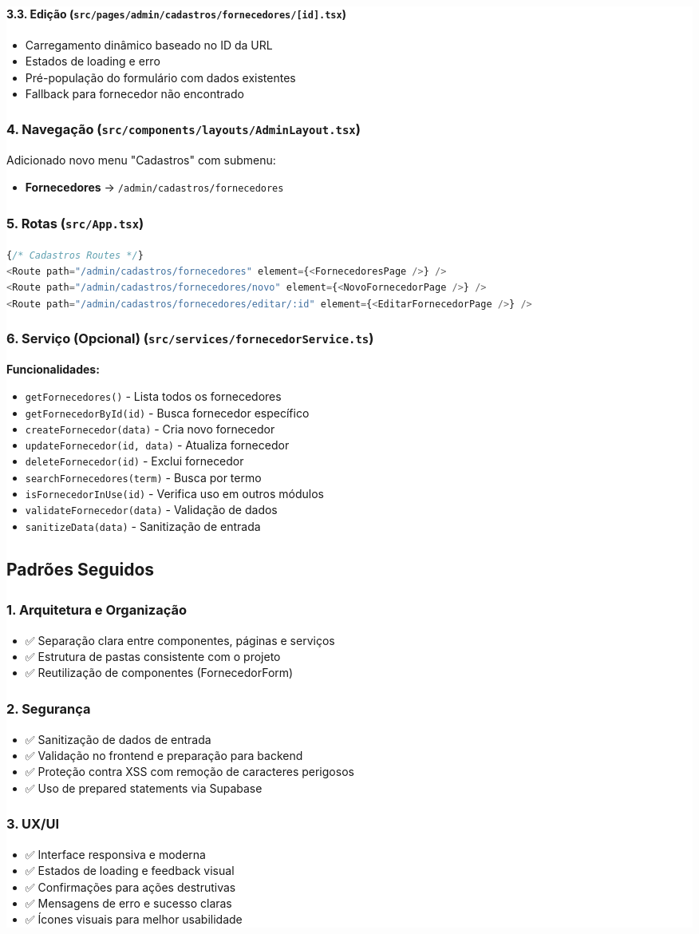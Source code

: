 #### 3.3. Edição (`src/pages/admin/cadastros/fornecedores/[id].tsx`)
- Carregamento dinâmico baseado no ID da URL
- Estados de loading e erro
- Pré-população do formulário com dados existentes
- Fallback para fornecedor não encontrado

### 4. Navegação (`src/components/layouts/AdminLayout.tsx`)

Adicionado novo menu "Cadastros" com submenu:
- **Fornecedores** → `/admin/cadastros/fornecedores`

### 5. Rotas (`src/App.tsx`)

```typescript
{/* Cadastros Routes */}
<Route path="/admin/cadastros/fornecedores" element={<FornecedoresPage />} />
<Route path="/admin/cadastros/fornecedores/novo" element={<NovoFornecedorPage />} />
<Route path="/admin/cadastros/fornecedores/editar/:id" element={<EditarFornecedorPage />} />
```

### 6. Serviço (Opcional) (`src/services/fornecedorService.ts`)

**Funcionalidades:**
- `getFornecedores()` - Lista todos os fornecedores
- `getFornecedorById(id)` - Busca fornecedor específico
- `createFornecedor(data)` - Cria novo fornecedor
- `updateFornecedor(id, data)` - Atualiza fornecedor
- `deleteFornecedor(id)` - Exclui fornecedor
- `searchFornecedores(term)` - Busca por termo
- `isFornecedorInUse(id)` - Verifica uso em outros módulos
- `validateFornecedor(data)` - Validação de dados
- `sanitizeData(data)` - Sanitização de entrada

## Padrões Seguidos

### 1. **Arquitetura e Organização**
- ✅ Separação clara entre componentes, páginas e serviços
- ✅ Estrutura de pastas consistente com o projeto
- ✅ Reutilização de componentes (FornecedorForm)

### 2. **Segurança**
- ✅ Sanitização de dados de entrada
- ✅ Validação no frontend e preparação para backend
- ✅ Proteção contra XSS com remoção de caracteres perigosos
- ✅ Uso de prepared statements via Supabase

### 3. **UX/UI**
- ✅ Interface responsiva e moderna
- ✅ Estados de loading e feedback visual
- ✅ Confirmações para ações destrutivas
- ✅ Mensagens de erro e sucesso claras
- ✅ Ícones visuais para melhor usabilidade
